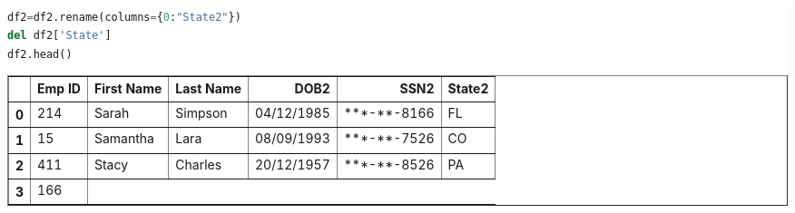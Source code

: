
```python
df2=df2.rename(columns={0:"State2"})
del df2['State']
df2.head()
```




<div>
<style>
    .dataframe thead tr:only-child th {
        text-align: right;
    }

    .dataframe thead th {
        text-align: left;
    }

    .dataframe tbody tr th {
        vertical-align: top;
    }
</style>
<table border="1" class="dataframe">
  <thead>
    <tr style="text-align: right;">
      <th></th>
      <th>Emp ID</th>
      <th>First Name</th>
      <th>Last Name</th>
      <th>DOB2</th>
      <th>SSN2</th>
      <th>State2</th>
    </tr>
  </thead>
  <tbody>
    <tr>
      <th>0</th>
      <td>214</td>
      <td>Sarah</td>
      <td>Simpson</td>
      <td>04/12/1985</td>
      <td>***-**-8166</td>
      <td>FL</td>
    </tr>
    <tr>
      <th>1</th>
      <td>15</td>
      <td>Samantha</td>
      <td>Lara</td>
      <td>08/09/1993</td>
      <td>***-**-7526</td>
      <td>CO</td>
    </tr>
    <tr>
      <th>2</th>
      <td>411</td>
      <td>Stacy</td>
      <td>Charles</td>
      <td>20/12/1957</td>
      <td>***-**-8526</td>
      <td>PA</td>
    </tr>
    <tr>
      <th>3</th>
      <td>166</td>